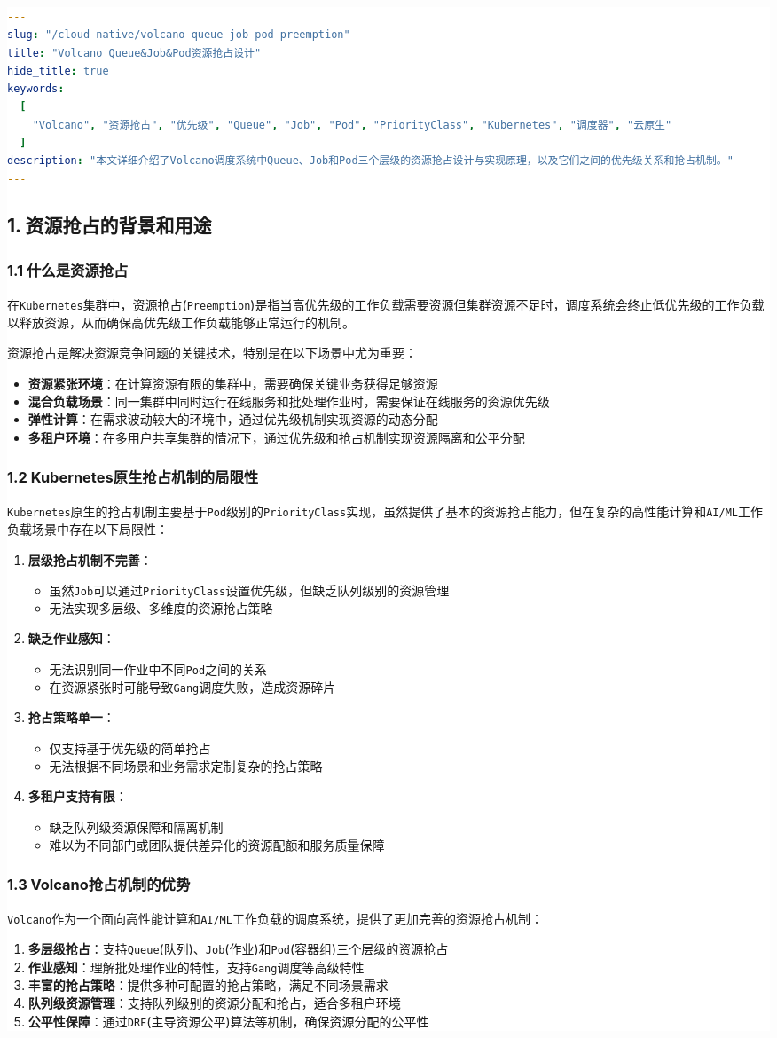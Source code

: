 ```yaml
---
slug: "/cloud-native/volcano-queue-job-pod-preemption"
title: "Volcano Queue&Job&Pod资源抢占设计"
hide_title: true
keywords:
  [
    "Volcano", "资源抢占", "优先级", "Queue", "Job", "Pod", "PriorityClass", "Kubernetes", "调度器", "云原生"
  ]
description: "本文详细介绍了Volcano调度系统中Queue、Job和Pod三个层级的资源抢占设计与实现原理，以及它们之间的优先级关系和抢占机制。"
---
```



## 1. 资源抢占的背景和用途

### 1.1 什么是资源抢占

在`Kubernetes`集群中，资源抢占(`Preemption`)是指当高优先级的工作负载需要资源但集群资源不足时，调度系统会终止低优先级的工作负载以释放资源，从而确保高优先级工作负载能够正常运行的机制。

资源抢占是解决资源竞争问题的关键技术，特别是在以下场景中尤为重要：

- **资源紧张环境**：在计算资源有限的集群中，需要确保关键业务获得足够资源
- **混合负载场景**：同一集群中同时运行在线服务和批处理作业时，需要保证在线服务的资源优先级
- **弹性计算**：在需求波动较大的环境中，通过优先级机制实现资源的动态分配
- **多租户环境**：在多用户共享集群的情况下，通过优先级和抢占机制实现资源隔离和公平分配

### 1.2 Kubernetes原生抢占机制的局限性

`Kubernetes`原生的抢占机制主要基于`Pod`级别的`PriorityClass`实现，虽然提供了基本的资源抢占能力，但在复杂的高性能计算和`AI/ML`工作负载场景中存在以下局限性：

1. **层级抢占机制不完善**：
   - 虽然`Job`可以通过`PriorityClass`设置优先级，但缺乏队列级别的资源管理
   - 无法实现多层级、多维度的资源抢占策略

2. **缺乏作业感知**：
   - 无法识别同一作业中不同`Pod`之间的关系
   - 在资源紧张时可能导致`Gang`调度失败，造成资源碎片

3. **抢占策略单一**：
   - 仅支持基于优先级的简单抢占
   - 无法根据不同场景和业务需求定制复杂的抢占策略

4. **多租户支持有限**：
   - 缺乏队列级资源保障和隔离机制
   - 难以为不同部门或团队提供差异化的资源配额和服务质量保障

### 1.3 Volcano抢占机制的优势

`Volcano`作为一个面向高性能计算和`AI/ML`工作负载的调度系统，提供了更加完善的资源抢占机制：

1. **多层级抢占**：支持`Queue`(队列)、`Job`(作业)和`Pod`(容器组)三个层级的资源抢占
2. **作业感知**：理解批处理作业的特性，支持`Gang`调度等高级特性
3. **丰富的抢占策略**：提供多种可配置的抢占策略，满足不同场景需求
4. **队列级资源管理**：支持队列级别的资源分配和抢占，适合多租户环境
5. **公平性保障**：通过`DRF`(主导资源公平)算法等机制，确保资源分配的公平性
